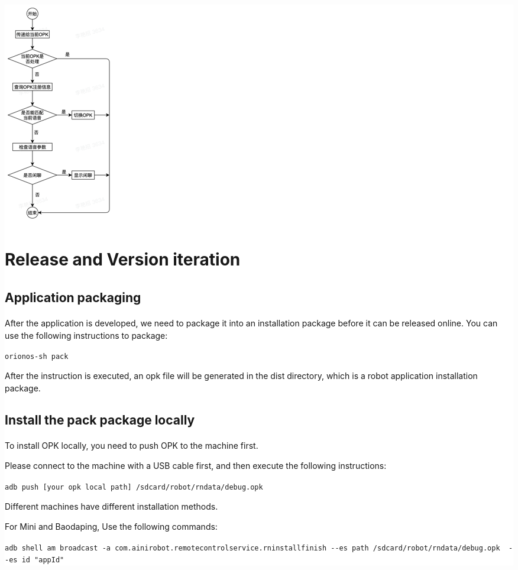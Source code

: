 ![voice-event-distribution](./assets/voice-event-distribution.png)



# Release and Version iteration

## Application packaging
After the application is developed, we need to package it into an installation package before it can be released online. You can use the following instructions to package:

```shell
orionos-sh pack
```

After the instruction is executed, an opk file will be generated in the dist directory, which is a robot application installation package.

## Install the pack package locally
To install OPK locally, you need to push OPK to the machine first. 

Please connect to the machine with a USB cable first, and then execute the following instructions:

```shell
adb push [your opk local path] /sdcard/robot/rndata/debug.opk
```

Different machines have different installation methods.

For Mini and Baodaping, Use the following commands:

```shell
adb shell am broadcast -a com.ainirobot.remotecontrolservice.rninstallfinish --es path /sdcard/robot/rndata/debug.opk  --es id "appId"
```
